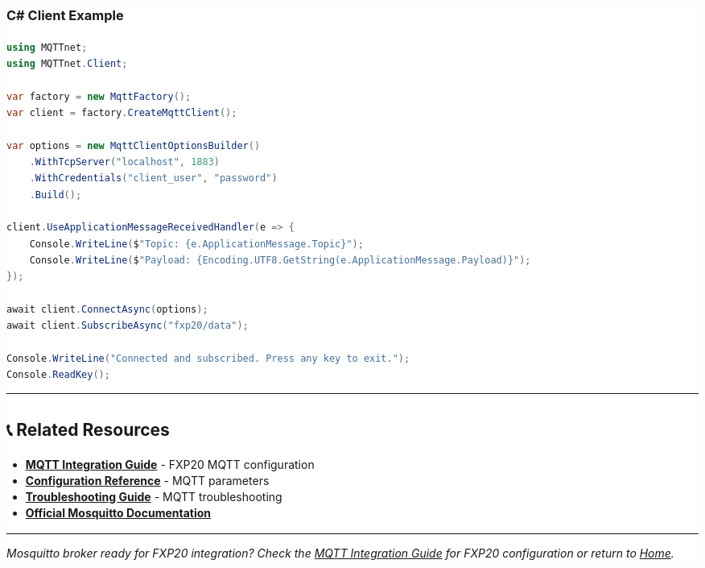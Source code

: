 ### C# Client Example
```csharp
using MQTTnet;
using MQTTnet.Client;

var factory = new MqttFactory();
var client = factory.CreateMqttClient();

var options = new MqttClientOptionsBuilder()
    .WithTcpServer("localhost", 1883)
    .WithCredentials("client_user", "password")
    .Build();

client.UseApplicationMessageReceivedHandler(e => {
    Console.WriteLine($"Topic: {e.ApplicationMessage.Topic}");
    Console.WriteLine($"Payload: {Encoding.UTF8.GetString(e.ApplicationMessage.Payload)}");
});

await client.ConnectAsync(options);
await client.SubscribeAsync("fxp20/data");

Console.WriteLine("Connected and subscribed. Press any key to exit.");
Console.ReadKey();
```

---

## 📞 Related Resources

- **[MQTT Integration Guide](MQTT.md)** - FXP20 MQTT configuration
- **[Configuration Reference](Config-Reference.md)** - MQTT parameters
- **[Troubleshooting Guide](Troubleshooting.md)** - MQTT troubleshooting
- **[Official Mosquitto Documentation](https://mosquitto.org/documentation/)**

---

*Mosquitto broker ready for FXP20 integration? Check the [MQTT Integration Guide](MQTT.md) for FXP20 configuration or return to [Home](Home.md).*